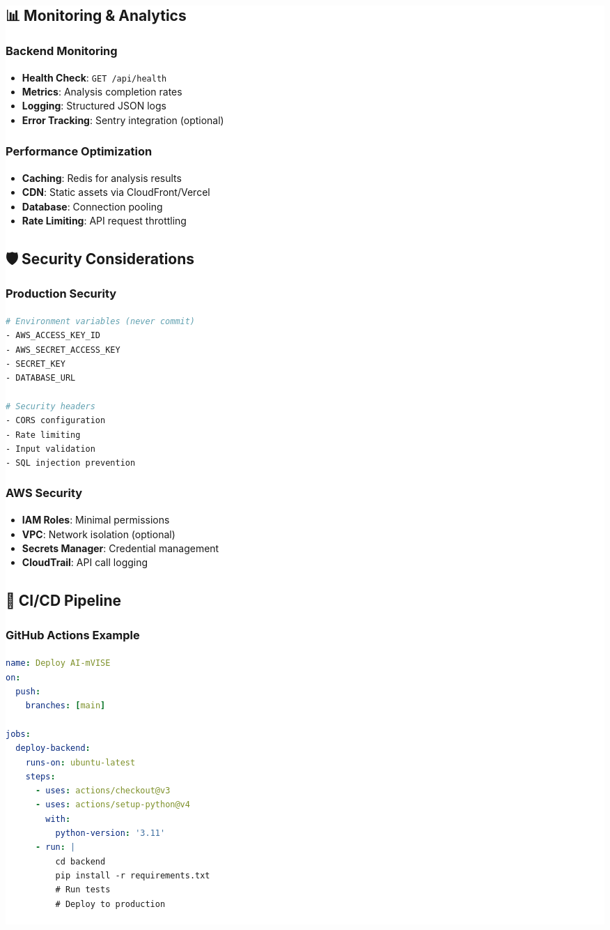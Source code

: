 ## 📊 **Monitoring & Analytics**

### **Backend Monitoring**
- **Health Check**: `GET /api/health`
- **Metrics**: Analysis completion rates
- **Logging**: Structured JSON logs
- **Error Tracking**: Sentry integration (optional)

### **Performance Optimization**
- **Caching**: Redis for analysis results
- **CDN**: Static assets via CloudFront/Vercel
- **Database**: Connection pooling
- **Rate Limiting**: API request throttling

## 🛡️ **Security Considerations**

### **Production Security**
```bash
# Environment variables (never commit)
- AWS_ACCESS_KEY_ID
- AWS_SECRET_ACCESS_KEY
- SECRET_KEY
- DATABASE_URL

# Security headers
- CORS configuration
- Rate limiting
- Input validation
- SQL injection prevention
```

### **AWS Security**
- **IAM Roles**: Minimal permissions
- **VPC**: Network isolation (optional)
- **Secrets Manager**: Credential management
- **CloudTrail**: API call logging

## 🔄 **CI/CD Pipeline**

### **GitHub Actions Example**
```yaml
name: Deploy AI-mVISE
on:
  push:
    branches: [main]

jobs:
  deploy-backend:
    runs-on: ubuntu-latest
    steps:
      - uses: actions/checkout@v3
      - uses: actions/setup-python@v4
        with:
          python-version: '3.11'
      - run: |
          cd backend
          pip install -r requirements.txt
          # Run tests
          # Deploy to production
          
```